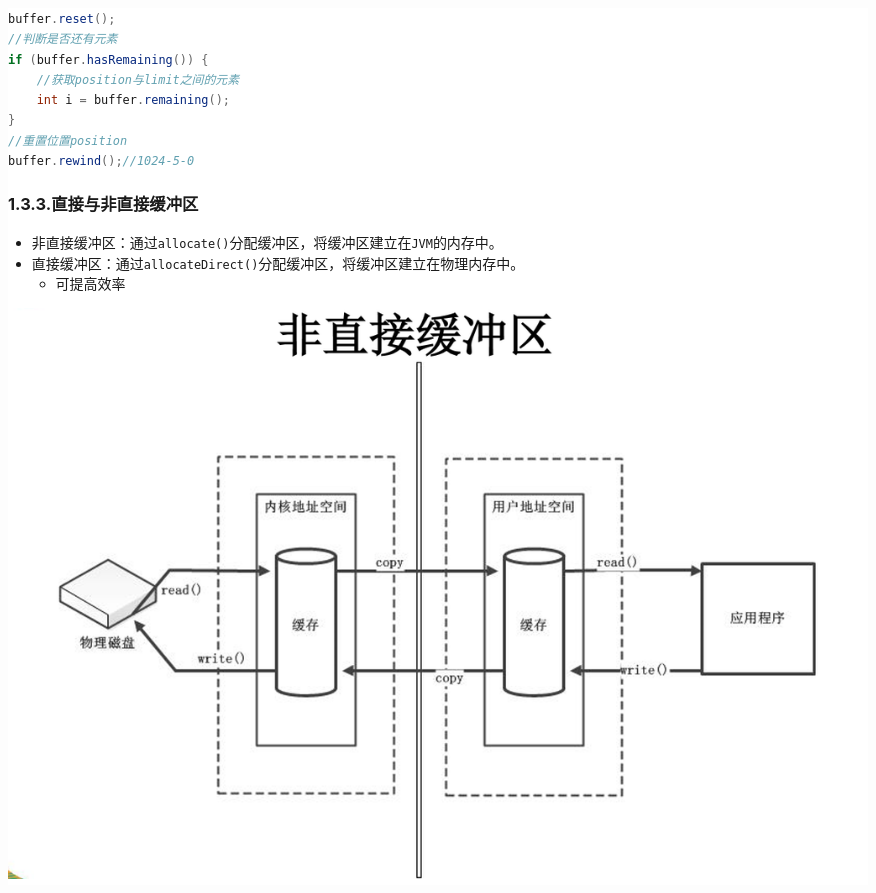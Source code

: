 ```java
buffer.reset();
//判断是否还有元素
if (buffer.hasRemaining()) {
    //获取position与limit之间的元素
    int i = buffer.remaining();
}
//重置位置position
buffer.rewind();//1024-5-0
```

### 1.3.3.直接与非直接缓冲区

- 非直接缓冲区：通过`allocate()`分配缓冲区，将缓冲区建立在`JVM`的内存中。
- 直接缓冲区：通过`allocateDirect()`分配缓冲区，将缓冲区建立在物理内存中。
  - 可提高效率

![552313413766](../../images/1552313413766.png)
